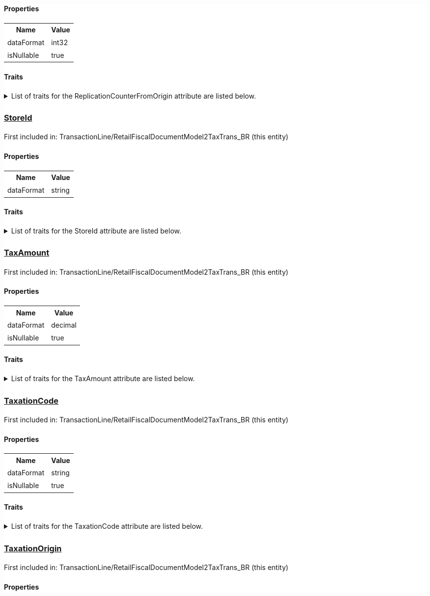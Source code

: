 #### Properties

<table><tr><th>Name</th><th>Value</th></tr><tr><td>dataFormat</td><td>int32</td></tr><tr><td>isNullable</td><td>true</td></tr></table>

#### Traits

<details><summary>List of traits for the ReplicationCounterFromOrigin attribute are listed below.</summary></details>

### <a href=#StoreId name="StoreId">StoreId</a>

First included in: TransactionLine/RetailFiscalDocumentModel2TaxTrans_BR (this entity)  

#### Properties

<table><tr><th>Name</th><th>Value</th></tr><tr><td>dataFormat</td><td>string</td></tr></table>

#### Traits

<details><summary>List of traits for the StoreId attribute are listed below.</summary></details>

### <a href=#TaxAmount name="TaxAmount">TaxAmount</a>

First included in: TransactionLine/RetailFiscalDocumentModel2TaxTrans_BR (this entity)  

#### Properties

<table><tr><th>Name</th><th>Value</th></tr><tr><td>dataFormat</td><td>decimal</td></tr><tr><td>isNullable</td><td>true</td></tr></table>

#### Traits

<details><summary>List of traits for the TaxAmount attribute are listed below.</summary></details>

### <a href=#TaxationCode name="TaxationCode">TaxationCode</a>

First included in: TransactionLine/RetailFiscalDocumentModel2TaxTrans_BR (this entity)  

#### Properties

<table><tr><th>Name</th><th>Value</th></tr><tr><td>dataFormat</td><td>string</td></tr><tr><td>isNullable</td><td>true</td></tr></table>

#### Traits

<details><summary>List of traits for the TaxationCode attribute are listed below.</summary></details>

### <a href=#TaxationOrigin name="TaxationOrigin">TaxationOrigin</a>

First included in: TransactionLine/RetailFiscalDocumentModel2TaxTrans_BR (this entity)  

#### Properties
